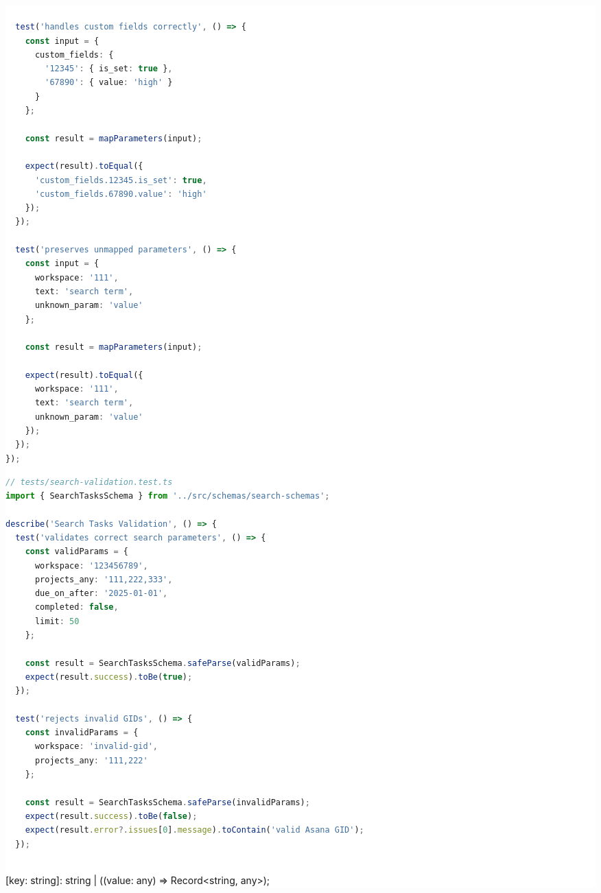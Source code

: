 ```typescript
  
  test('handles custom fields correctly', () => {
    const input = {
      custom_fields: {
        '12345': { is_set: true },
        '67890': { value: 'high' }
      }
    };
    
    const result = mapParameters(input);
    
    expect(result).toEqual({
      'custom_fields.12345.is_set': true,
      'custom_fields.67890.value': 'high'
    });
  });
  
  test('preserves unmapped parameters', () => {
    const input = {
      workspace: '111',
      text: 'search term',
      unknown_param: 'value'
    };
    
    const result = mapParameters(input);
    
    expect(result).toEqual({
      workspace: '111',
      text: 'search term', 
      unknown_param: 'value'
    });
  });
});
```

```typescript
// tests/search-validation.test.ts  
import { SearchTasksSchema } from '../src/schemas/search-schemas';

describe('Search Tasks Validation', () => {
  test('validates correct search parameters', () => {
    const validParams = {
      workspace: '123456789',
      projects_any: '111,222,333',
      due_on_after: '2025-01-01',
      completed: false,
      limit: 50
    };
    
    const result = SearchTasksSchema.safeParse(validParams);
    expect(result.success).toBe(true);
  });
  
  test('rejects invalid GIDs', () => {
    const invalidParams = {
      workspace: 'invalid-gid',
      projects_any: '111,222'
    };
    
    const result = SearchTasksSchema.safeParse(invalidParams);
    expect(result.success).toBe(false);
    expect(result.error?.issues[0].message).toContain('valid Asana GID');
  });
  
```

  [key: string]: string | ((value: any) => Record<string, any>);